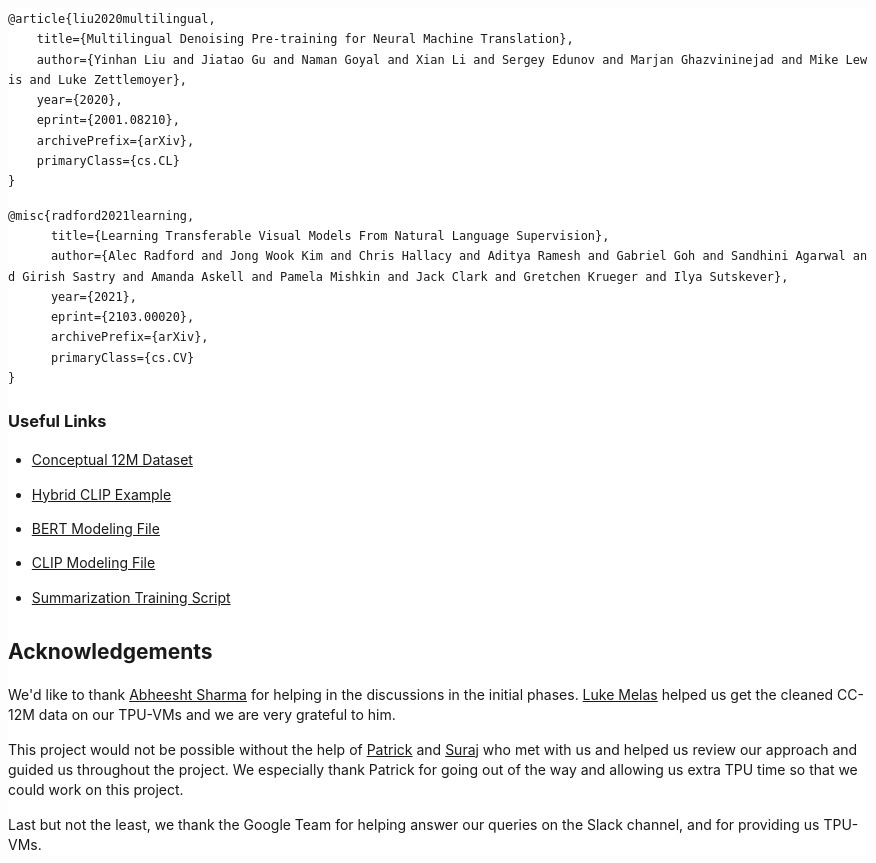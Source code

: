 ```
@article{liu2020multilingual,
    title={Multilingual Denoising Pre-training for Neural Machine Translation},
    author={Yinhan Liu and Jiatao Gu and Naman Goyal and Xian Li and Sergey Edunov and Marjan Ghazvininejad and Mike Lewis and Luke Zettlemoyer},
    year={2020},
    eprint={2001.08210},
    archivePrefix={arXiv},
    primaryClass={cs.CL}
}
```

```
@misc{radford2021learning,
      title={Learning Transferable Visual Models From Natural Language Supervision},
      author={Alec Radford and Jong Wook Kim and Chris Hallacy and Aditya Ramesh and Gabriel Goh and Sandhini Agarwal and Girish Sastry and Amanda Askell and Pamela Mishkin and Jack Clark and Gretchen Krueger and Ilya Sutskever},
      year={2021},
      eprint={2103.00020},
      archivePrefix={arXiv},
      primaryClass={cs.CV}
}
```

### Useful Links
- [Conceptual 12M Dataset](https://github.com/google-research-datasets/conceptual-12m)

- [Hybrid CLIP Example](https://github.com/huggingface/transformers/blob/master/src/transformers/models/clip/modeling_flax_clip.py)

- [BERT Modeling File](https://github.com/huggingface/transformers/blob/master/src/transformers/models/bert/modeling_flax_bert.py)

- [CLIP Modeling File](https://github.com/huggingface/transformers/blob/master/src/transformers/models/clip/modeling_flax_clip.py)

- [Summarization Training Script](https://github.com/huggingface/transformers/blob/master/examples/flax/summarization/run_summarization_flax.py)

## Acknowledgements
We'd like to thank [Abheesht Sharma](https://huggingface.co/abheesht) for helping in the discussions in the initial phases. [Luke Melas](https://github.com/lukemelas) helped us get the cleaned CC-12M data on our TPU-VMs and we are very grateful to him.

This project would not be possible without the help of [Patrick](https://huggingface.co/patrickvonplaten) and [Suraj](https://huggingface.co/valhalla) who met with us and helped us review our approach and guided us throughout the project. We especially thank Patrick for going out of the way and allowing us extra TPU time so that we could work on this project.

Last but not the least, we thank the Google Team for helping answer our queries on the Slack channel, and for providing us TPU-VMs.
